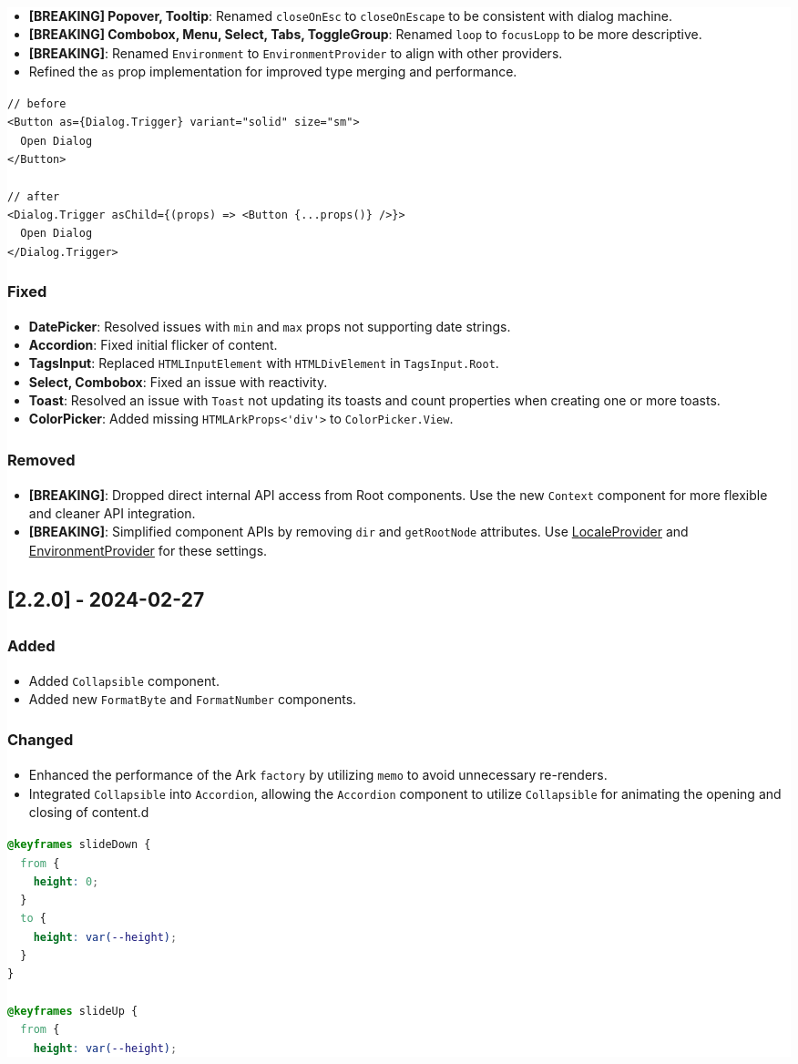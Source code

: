 - **[BREAKING] Popover, Tooltip**: Renamed `closeOnEsc` to `closeOnEscape` to be consistent with
  dialog machine.
- **[BREAKING] Combobox, Menu, Select, Tabs, ToggleGroup**: Renamed `loop` to `focusLopp` to be more
  descriptive.
- **[BREAKING]**: Renamed `Environment` to `EnvironmentProvider` to align with other providers.
- Refined the `as` prop implementation for improved type merging and performance.

```tsx
// before
<Button as={Dialog.Trigger} variant="solid" size="sm">
  Open Dialog
</Button>

// after
<Dialog.Trigger asChild={(props) => <Button {...props()} />}>
  Open Dialog
</Dialog.Trigger>
```

### Fixed

- **DatePicker**: Resolved issues with `min` and `max` props not supporting date strings.
- **Accordion**: Fixed initial flicker of content.
- **TagsInput**: Replaced `HTMLInputElement` with `HTMLDivElement` in `TagsInput.Root`.
- **Select, Combobox**: Fixed an issue with reactivity.
- **Toast**: Resolved an issue with `Toast` not updating its toasts and count properties when
  creating one or more toasts.
- **ColorPicker**: Added missing `HTMLArkProps<'div'>` to `ColorPicker.View`.

### Removed

- **[BREAKING]**: Dropped direct internal API access from Root components. Use the new `Context`
  component for more flexible and cleaner API integration.
- **[BREAKING]**: Simplified component APIs by removing `dir` and `getRootNode` attributes. Use
  [LocaleProvider](https://ark-ui.com/solid/docs/providers/environment) and
  [EnvironmentProvider](https://ark-ui.com/solid/docs/providers/locale) for these settings.

## [2.2.0] - 2024-02-27

### Added

- Added `Collapsible` component.
- Added new `FormatByte` and `FormatNumber` components.

### Changed

- Enhanced the performance of the Ark `factory` by utilizing `memo` to avoid unnecessary re-renders.
- Integrated `Collapsible` into `Accordion`, allowing the `Accordion` component to utilize
  `Collapsible` for animating the opening and closing of content.d

```css
@keyframes slideDown {
  from {
    height: 0;
  }
  to {
    height: var(--height);
  }
}

@keyframes slideUp {
  from {
    height: var(--height);
```